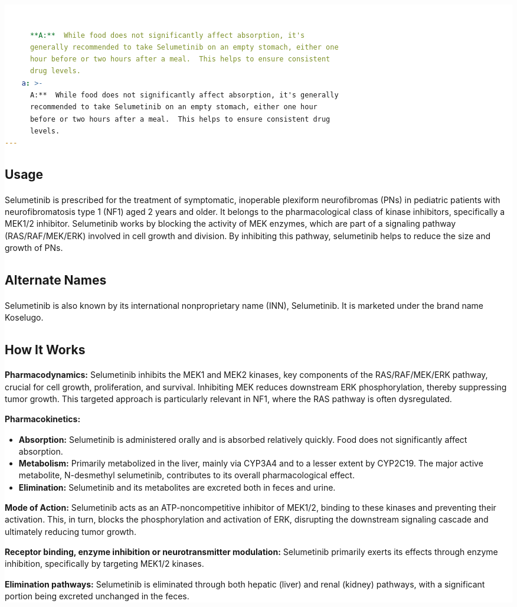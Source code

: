 ```yaml


      **A:**  While food does not significantly affect absorption, it's
      generally recommended to take Selumetinib on an empty stomach, either one
      hour before or two hours after a meal.  This helps to ensure consistent
      drug levels.
    a: >-
      A:**  While food does not significantly affect absorption, it's generally
      recommended to take Selumetinib on an empty stomach, either one hour
      before or two hours after a meal.  This helps to ensure consistent drug
      levels.
---
```

## **Usage**

Selumetinib is prescribed for the treatment of symptomatic, inoperable plexiform neurofibromas (PNs) in pediatric patients with neurofibromatosis type 1 (NF1) aged 2 years and older.  It belongs to the pharmacological class of kinase inhibitors, specifically a MEK1/2 inhibitor.  Selumetinib works by blocking the activity of MEK enzymes, which are part of a signaling pathway (RAS/RAF/MEK/ERK) involved in cell growth and division. By inhibiting this pathway, selumetinib helps to reduce the size and growth of PNs.

## **Alternate Names**

Selumetinib is also known by its international nonproprietary name (INN), Selumetinib. It is marketed under the brand name Koselugo.

## **How It Works**

**Pharmacodynamics:** Selumetinib inhibits the MEK1 and MEK2 kinases, key components of the RAS/RAF/MEK/ERK pathway, crucial for cell growth, proliferation, and survival.  Inhibiting MEK reduces downstream ERK phosphorylation, thereby suppressing tumor growth.  This targeted approach is particularly relevant in NF1, where the RAS pathway is often dysregulated.

**Pharmacokinetics:**

* **Absorption:**  Selumetinib is administered orally and is absorbed relatively quickly. Food does not significantly affect absorption.
* **Metabolism:** Primarily metabolized in the liver, mainly via CYP3A4 and to a lesser extent by CYP2C19. The major active metabolite, N-desmethyl selumetinib, contributes to its overall pharmacological effect.
* **Elimination:** Selumetinib and its metabolites are excreted both in feces and urine.

**Mode of Action:** Selumetinib acts as an ATP-noncompetitive inhibitor of MEK1/2, binding to these kinases and preventing their activation. This, in turn, blocks the phosphorylation and activation of ERK, disrupting the downstream signaling cascade and ultimately reducing tumor growth.

**Receptor binding, enzyme inhibition or neurotransmitter modulation:** Selumetinib primarily exerts its effects through enzyme inhibition, specifically by targeting MEK1/2 kinases.

**Elimination pathways:** Selumetinib is eliminated through both hepatic (liver) and renal (kidney) pathways, with a significant portion being excreted unchanged in the feces.
